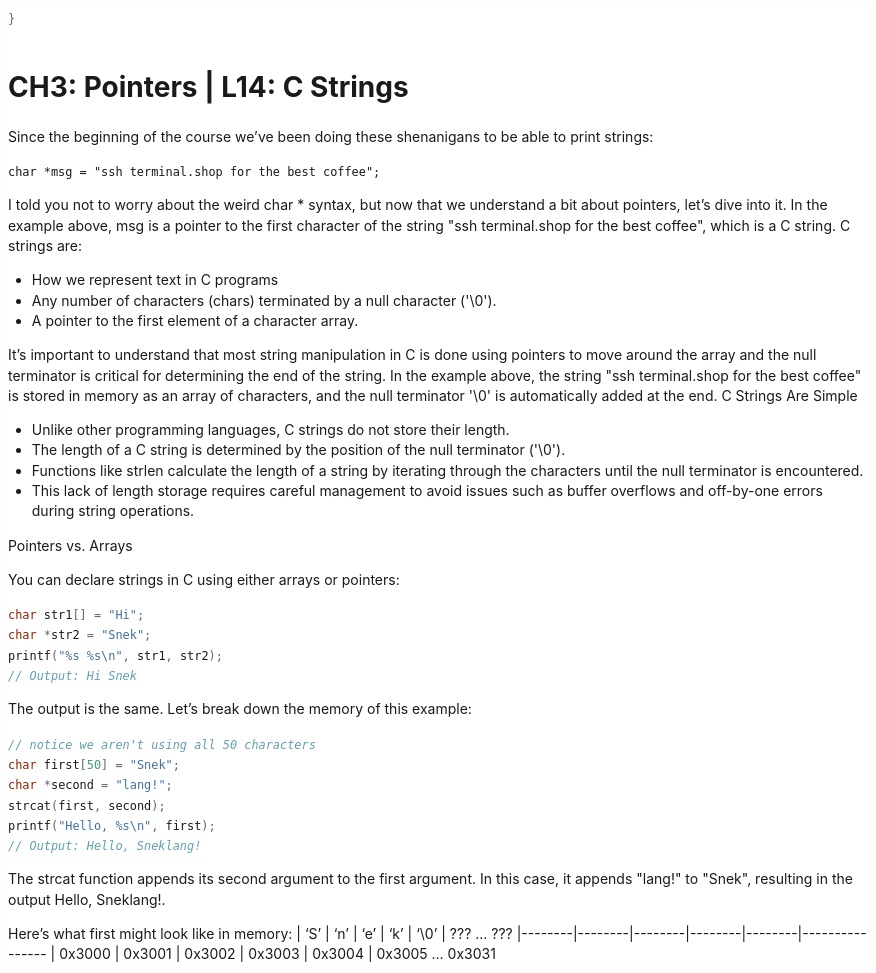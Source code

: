 ```c
}
```

# CH3: Pointers | L14: C Strings
Since the beginning of the course we’ve been doing these shenanigans to be able to print strings:

`char *msg = "ssh terminal.shop for the best coffee";`

I told you not to worry about the weird char * syntax, but now that we understand a bit about pointers, let’s dive into it. In the example above, msg is a pointer to the first character of the string "ssh terminal.shop for the best coffee", which is a C string. C strings are:
- How we represent text in C programs
- Any number of characters (chars) terminated by a null character ('\0').
- A pointer to the first element of a character array.

It’s important to understand that most string manipulation in C is done using pointers to move around the array and the null terminator is critical for determining the end of the string. In the example above, the string "ssh terminal.shop for the best coffee" is stored in memory as an array of characters, and the null terminator '\0' is automatically added at the end.
C Strings Are Simple
- Unlike other programming languages, C strings do not store their length.
- The length of a C string is determined by the position of the null terminator ('\0').
- Functions like strlen calculate the length of a string by iterating through the characters until the null terminator is encountered.
- This lack of length storage requires careful management to avoid issues such as buffer overflows and off-by-one errors during string operations.

Pointers vs. Arrays

You can declare strings in C using either arrays or pointers:

```c
char str1[] = "Hi";
char *str2 = "Snek";
printf("%s %s\n", str1, str2);
// Output: Hi Snek
```

The output is the same. Let’s break down the memory of this example:

```c
// notice we aren't using all 50 characters
char first[50] = "Snek";
char *second = "lang!";
strcat(first, second);
printf("Hello, %s\n", first);
// Output: Hello, Sneklang!
```

The strcat function appends its second argument to the first argument. In this case, it appends "lang!" to "Snek", resulting in the output Hello, Sneklang!.

Here’s what first might look like in memory:
| ‘S’    | ‘n’    | ‘e’    | ‘k’    | ‘\0’   | ???    … ???
|--------|--------|--------|--------|--------|----------------
| 0x3000 | 0x3001 | 0x3002 | 0x3003 | 0x3004 | 0x3005 … 0x3031
